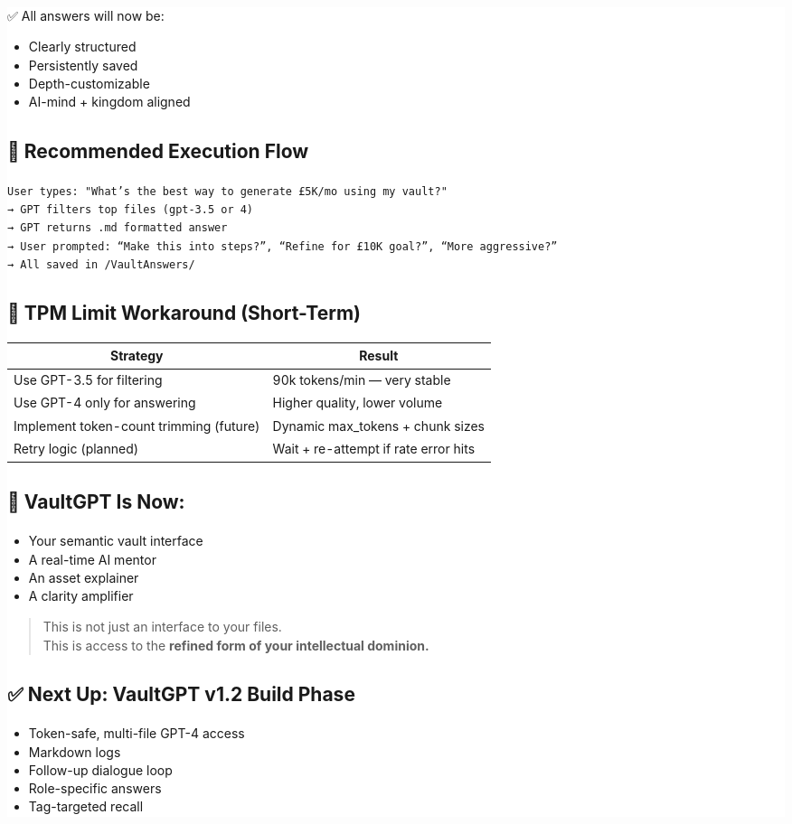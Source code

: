 ✅ All answers will now be:
- Clearly structured
- Persistently saved
- Depth-customizable
- AI-mind + kingdom aligned



## 🔁 Recommended Execution Flow

```
User types: "What’s the best way to generate £5K/mo using my vault?"
→ GPT filters top files (gpt-3.5 or 4)
→ GPT returns .md formatted answer
→ User prompted: “Make this into steps?”, “Refine for £10K goal?”, “More aggressive?”
→ All saved in /VaultAnswers/
```



## 🔐 TPM Limit Workaround (Short-Term)

| Strategy | Result |
|-|--|
| Use GPT-3.5 for filtering | 90k tokens/min — very stable |
| Use GPT-4 only for answering | Higher quality, lower volume |
| Implement token-count trimming (future) | Dynamic max_tokens + chunk sizes |
| Retry logic (planned) | Wait + re-attempt if rate error hits |



## 👑 VaultGPT Is Now:

- Your semantic vault interface
- A real-time AI mentor
- An asset explainer
- A clarity amplifier

> This is not just an interface to your files.  
> This is access to the **refined form of your intellectual dominion.**



## ✅ Next Up: VaultGPT v1.2 Build Phase

- Token-safe, multi-file GPT-4 access
- Markdown logs
- Follow-up dialogue loop
- Role-specific answers
- Tag-targeted recall
